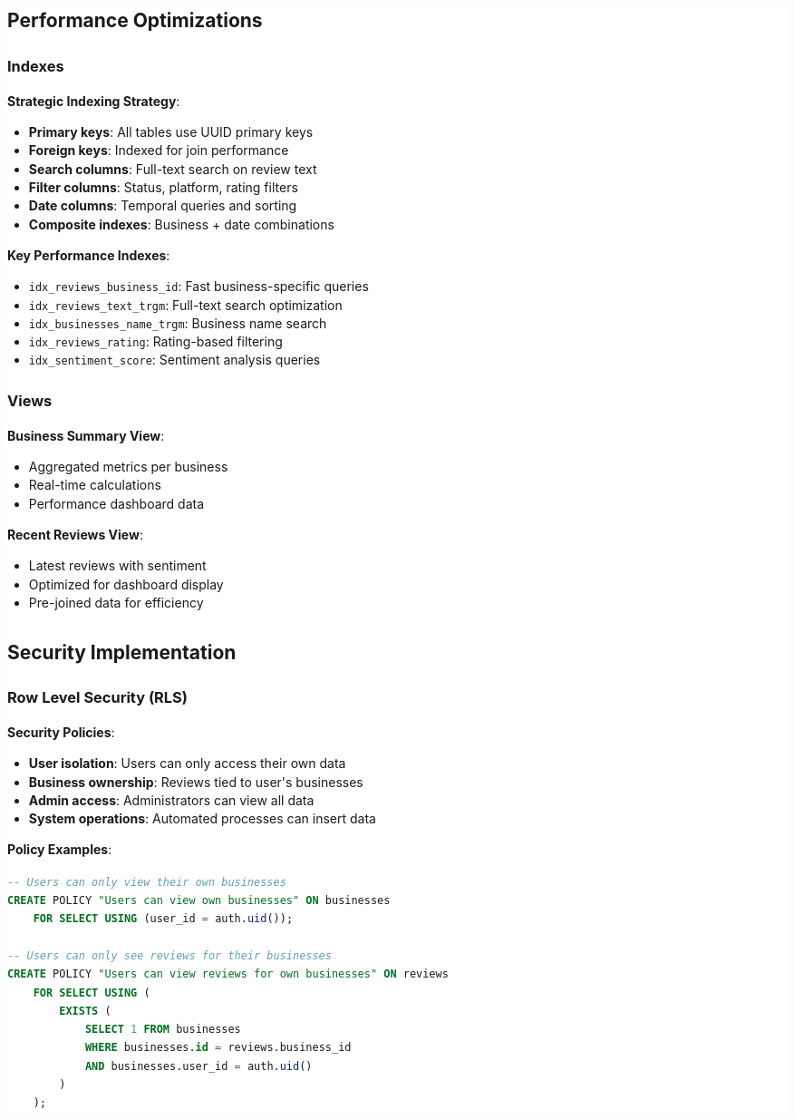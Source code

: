 ## Performance Optimizations

### Indexes
**Strategic Indexing Strategy**:
- **Primary keys**: All tables use UUID primary keys
- **Foreign keys**: Indexed for join performance
- **Search columns**: Full-text search on review text
- **Filter columns**: Status, platform, rating filters
- **Date columns**: Temporal queries and sorting
- **Composite indexes**: Business + date combinations

**Key Performance Indexes**:
- `idx_reviews_business_id`: Fast business-specific queries
- `idx_reviews_text_trgm`: Full-text search optimization
- `idx_businesses_name_trgm`: Business name search
- `idx_reviews_rating`: Rating-based filtering
- `idx_sentiment_score`: Sentiment analysis queries

### Views
**Business Summary View**:
- Aggregated metrics per business
- Real-time calculations
- Performance dashboard data

**Recent Reviews View**:
- Latest reviews with sentiment
- Optimized for dashboard display
- Pre-joined data for efficiency

## Security Implementation

### Row Level Security (RLS)
**Security Policies**:
- **User isolation**: Users can only access their own data
- **Business ownership**: Reviews tied to user's businesses
- **Admin access**: Administrators can view all data
- **System operations**: Automated processes can insert data

**Policy Examples**:
```sql
-- Users can only view their own businesses
CREATE POLICY "Users can view own businesses" ON businesses
    FOR SELECT USING (user_id = auth.uid());

-- Users can only see reviews for their businesses
CREATE POLICY "Users can view reviews for own businesses" ON reviews
    FOR SELECT USING (
        EXISTS (
            SELECT 1 FROM businesses 
            WHERE businesses.id = reviews.business_id 
            AND businesses.user_id = auth.uid()
        )
    );
```
